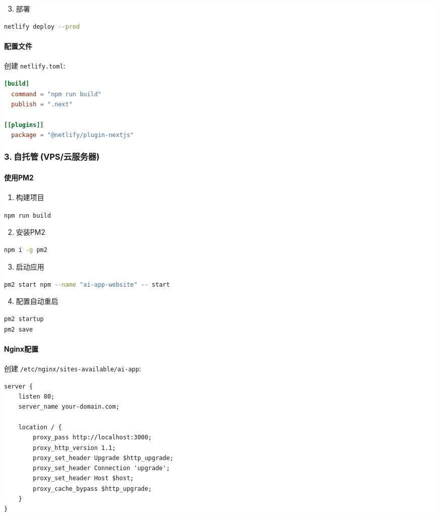 3. 部署
```bash
netlify deploy --prod
```

#### 配置文件

创建 `netlify.toml`:

```toml
[build]
  command = "npm run build"
  publish = ".next"

[[plugins]]
  package = "@netlify/plugin-nextjs"
```

### 3. 自托管 (VPS/云服务器)

#### 使用PM2

1. 构建项目
```bash
npm run build
```

2. 安装PM2
```bash
npm i -g pm2
```

3. 启动应用
```bash
pm2 start npm --name "ai-app-website" -- start
```

4. 配置自动重启
```bash
pm2 startup
pm2 save
```

#### Nginx配置

创建 `/etc/nginx/sites-available/ai-app`:

```nginx
server {
    listen 80;
    server_name your-domain.com;

    location / {
        proxy_pass http://localhost:3000;
        proxy_http_version 1.1;
        proxy_set_header Upgrade $http_upgrade;
        proxy_set_header Connection 'upgrade';
        proxy_set_header Host $host;
        proxy_cache_bypass $http_upgrade;
    }
}
```
